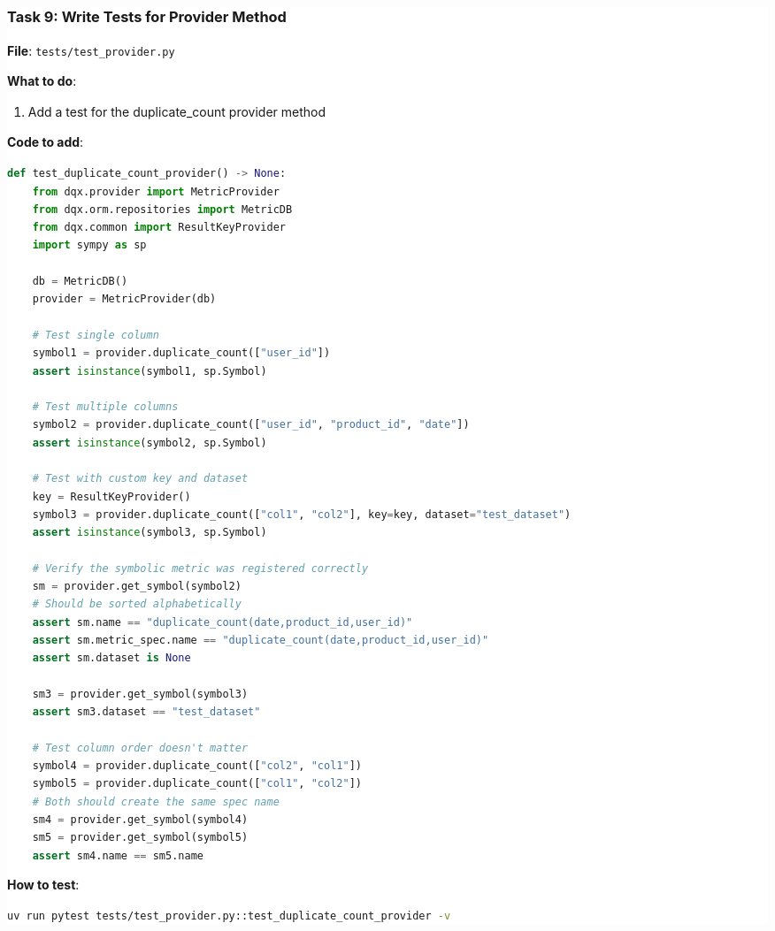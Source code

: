 ### Task 9: Write Tests for Provider Method

**File**: `tests/test_provider.py`

**What to do**:
1. Add a test for the duplicate_count provider method

**Code to add**:
```python
def test_duplicate_count_provider() -> None:
    from dqx.provider import MetricProvider
    from dqx.orm.repositories import MetricDB
    from dqx.common import ResultKeyProvider
    import sympy as sp

    db = MetricDB()
    provider = MetricProvider(db)

    # Test single column
    symbol1 = provider.duplicate_count(["user_id"])
    assert isinstance(symbol1, sp.Symbol)

    # Test multiple columns
    symbol2 = provider.duplicate_count(["user_id", "product_id", "date"])
    assert isinstance(symbol2, sp.Symbol)

    # Test with custom key and dataset
    key = ResultKeyProvider()
    symbol3 = provider.duplicate_count(["col1", "col2"], key=key, dataset="test_dataset")
    assert isinstance(symbol3, sp.Symbol)

    # Verify the symbolic metric was registered correctly
    sm = provider.get_symbol(symbol2)
    # Should be sorted alphabetically
    assert sm.name == "duplicate_count(date,product_id,user_id)"
    assert sm.metric_spec.name == "duplicate_count(date,product_id,user_id)"
    assert sm.dataset is None

    sm3 = provider.get_symbol(symbol3)
    assert sm3.dataset == "test_dataset"

    # Test column order doesn't matter
    symbol4 = provider.duplicate_count(["col2", "col1"])
    symbol5 = provider.duplicate_count(["col1", "col2"])
    # Both should create the same spec name
    sm4 = provider.get_symbol(symbol4)
    sm5 = provider.get_symbol(symbol5)
    assert sm4.name == sm5.name
```

**How to test**:
```bash
uv run pytest tests/test_provider.py::test_duplicate_count_provider -v
```
